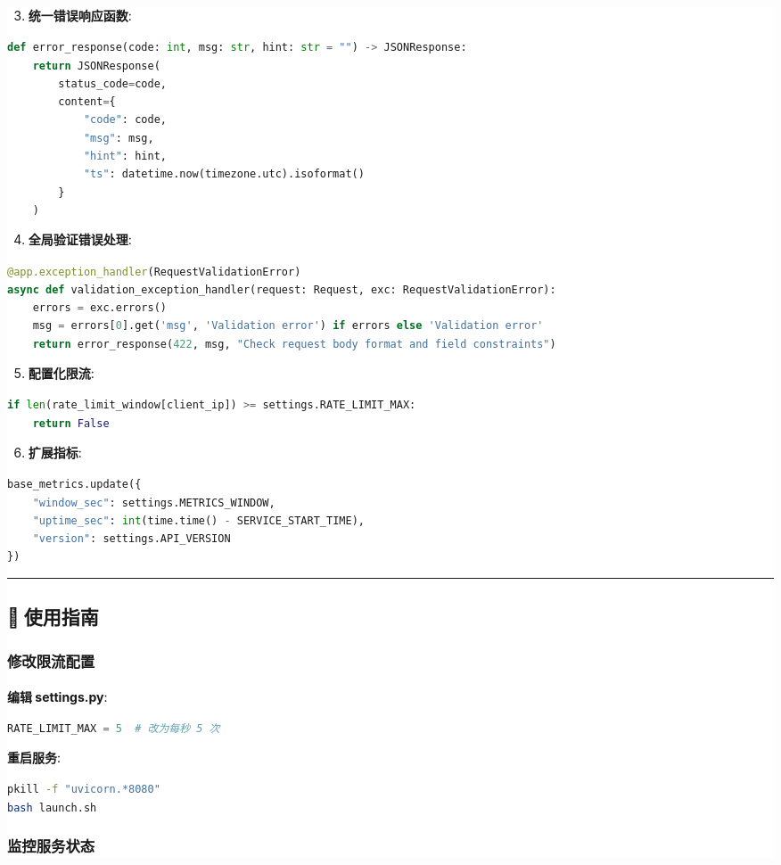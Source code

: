 3. **统一错误响应函数**:
```python
def error_response(code: int, msg: str, hint: str = "") -> JSONResponse:
    return JSONResponse(
        status_code=code,
        content={
            "code": code,
            "msg": msg,
            "hint": hint,
            "ts": datetime.now(timezone.utc).isoformat()
        }
    )
```

4. **全局验证错误处理**:
```python
@app.exception_handler(RequestValidationError)
async def validation_exception_handler(request: Request, exc: RequestValidationError):
    errors = exc.errors()
    msg = errors[0].get('msg', 'Validation error') if errors else 'Validation error'
    return error_response(422, msg, "Check request body format and field constraints")
```

5. **配置化限流**:
```python
if len(rate_limit_window[client_ip]) >= settings.RATE_LIMIT_MAX:
    return False
```

6. **扩展指标**:
```python
base_metrics.update({
    "window_sec": settings.METRICS_WINDOW,
    "uptime_sec": int(time.time() - SERVICE_START_TIME),
    "version": settings.API_VERSION
})
```

---

## 🚀 使用指南

### 修改限流配置

**编辑 settings.py**:
```python
RATE_LIMIT_MAX = 5  # 改为每秒 5 次
```

**重启服务**:
```bash
pkill -f "uvicorn.*8080"
bash launch.sh
```

### 监控服务状态
